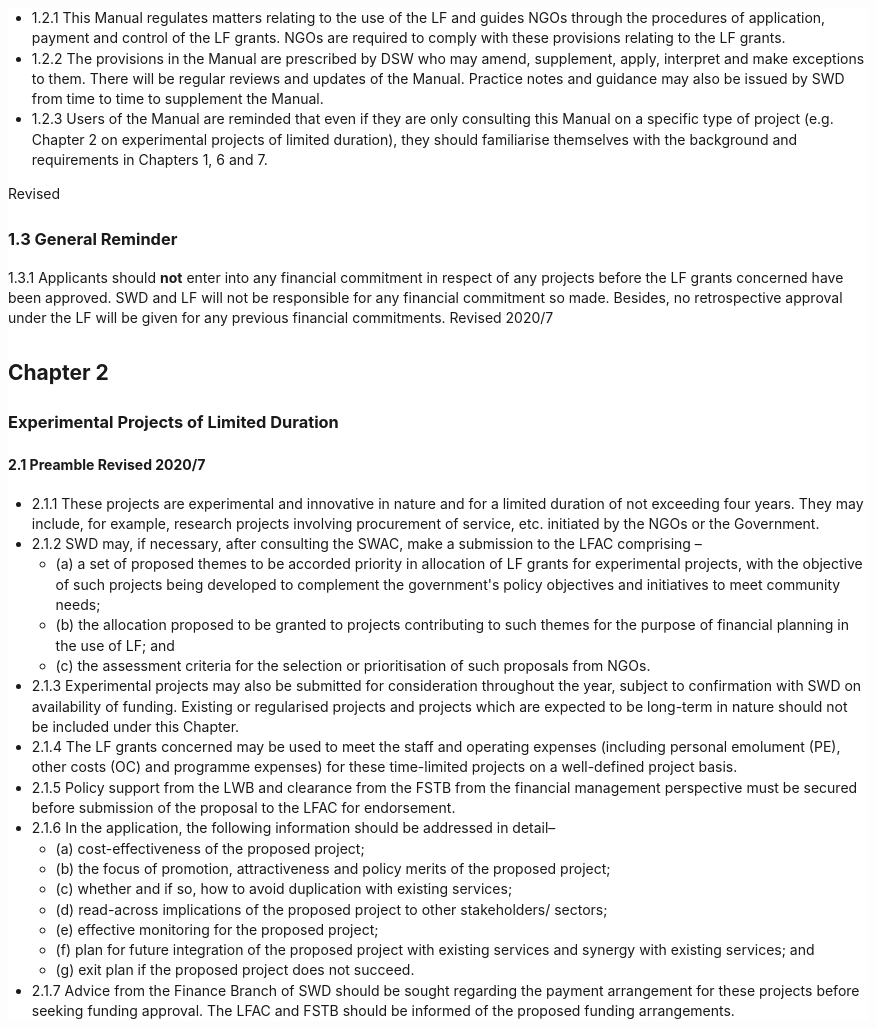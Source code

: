 - 1.2.1 This Manual regulates matters relating to the use of the LF and guides NGOs through the procedures of application, payment and control of the LF grants. NGOs are required to comply with these provisions relating to the LF grants.
- 1.2.2 The provisions in the Manual are prescribed by DSW who may amend, supplement, apply, interpret and make exceptions to them. There will be regular reviews and updates of the Manual. Practice notes and guidance may also be issued by SWD from time to time to supplement the Manual.
- 1.2.3 Users of the Manual are reminded that even if they are only consulting this Manual on a specific type of project (e.g. Chapter 2 on experimental projects of limited duration), they should familiarise themselves with the background and requirements in Chapters 1, 6 and 7.

Revised

### **1.3 General Reminder**

1.3.1 Applicants should **not** enter into any financial commitment in respect of any projects before the LF grants concerned have been approved. SWD and LF will not be responsible for any financial commitment so made. Besides, no retrospective approval under the LF will be given for any previous financial commitments. Revised 2020/7

## **Chapter 2**

### **Experimental Projects of Limited Duration**

#### **2.1 Preamble** Revised 2020/7

- 2.1.1 These projects are experimental and innovative in nature and for a limited duration of not exceeding four years. They may include, for example, research projects involving procurement of service, etc. initiated by the NGOs or the Government.
- 2.1.2 SWD may, if necessary, after consulting the SWAC, make a submission to the LFAC comprising –
	- (a) a set of proposed themes to be accorded priority in allocation of LF grants for experimental projects, with the objective of such projects being developed to complement the government's policy objectives and initiatives to meet community needs;
	- (b) the allocation proposed to be granted to projects contributing to such themes for the purpose of financial planning in the use of LF; and
	- (c) the assessment criteria for the selection or prioritisation of such proposals from NGOs.
- 2.1.3 Experimental projects may also be submitted for consideration throughout the year, subject to confirmation with SWD on availability of funding. Existing or regularised projects and projects which are expected to be long-term in nature should not be included under this Chapter.
- 2.1.4 The LF grants concerned may be used to meet the staff and operating expenses (including personal emolument (PE), other costs (OC) and programme expenses) for these time-limited projects on a well-defined project basis.
- 2.1.5 Policy support from the LWB and clearance from the FSTB from the financial management perspective must be secured before submission of the proposal to the LFAC for endorsement.
- 2.1.6 In the application, the following information should be addressed in detail–
	- (a) cost-effectiveness of the proposed project;
	- (b) the focus of promotion, attractiveness and policy merits of the proposed project;
	- (c) whether and if so, how to avoid duplication with existing services;
	- (d) read-across implications of the proposed project to other stakeholders/ sectors;
	- (e) effective monitoring for the proposed project;
	- (f) plan for future integration of the proposed project with existing services and synergy with existing services; and
	- (g) exit plan if the proposed project does not succeed.
- 2.1.7 Advice from the Finance Branch of SWD should be sought regarding the payment arrangement for these projects before seeking funding approval. The LFAC and FSTB should be informed of the proposed funding arrangements.
